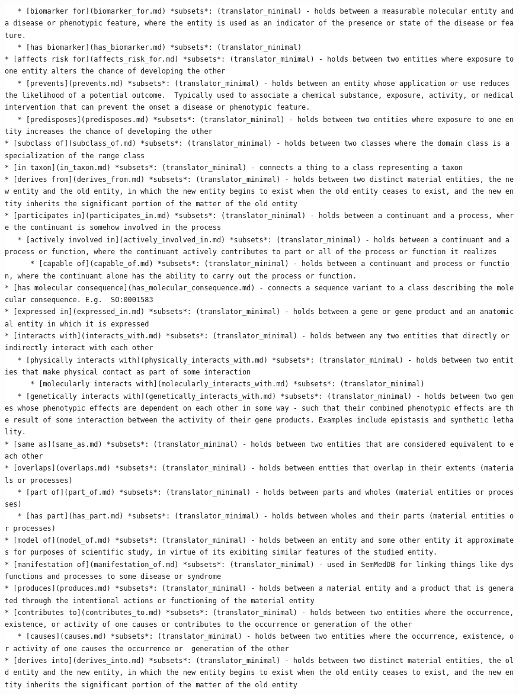        * [biomarker for](biomarker_for.md) *subsets*: (translator_minimal) - holds between a measurable molecular entity and a disease or phenotypic feature, where the entity is used as an indicator of the presence or state of the disease or feature.
       * [has biomarker](has_biomarker.md) *subsets*: (translator_minimal)
    * [affects risk for](affects_risk_for.md) *subsets*: (translator_minimal) - holds between two entities where exposure to one entity alters the chance of developing the other 
       * [prevents](prevents.md) *subsets*: (translator_minimal) - holds between an entity whose application or use reduces the likelihood of a potential outcome.  Typically used to associate a chemical substance, exposure, activity, or medical intervention that can prevent the onset a disease or phenotypic feature.
       * [predisposes](predisposes.md) *subsets*: (translator_minimal) - holds between two entities where exposure to one entity increases the chance of developing the other 
    * [subclass of](subclass_of.md) *subsets*: (translator_minimal) - holds between two classes where the domain class is a specialization of the range class
    * [in taxon](in_taxon.md) *subsets*: (translator_minimal) - connects a thing to a class representing a taxon
    * [derives from](derives_from.md) *subsets*: (translator_minimal) - holds between two distinct material entities, the new entity and the old entity, in which the new entity begins to exist when the old entity ceases to exist, and the new entity inherits the significant portion of the matter of the old entity
    * [participates in](participates_in.md) *subsets*: (translator_minimal) - holds between a continuant and a process, where the continuant is somehow involved in the process
       * [actively involved in](actively_involved_in.md) *subsets*: (translator_minimal) - holds between a continuant and a process or function, where the continuant actively contributes to part or all of the process or function it realizes
          * [capable of](capable_of.md) *subsets*: (translator_minimal) - holds between a continuant and process or function, where the continuant alone has the ability to carry out the process or function. 
    * [has molecular consequence](has_molecular_consequence.md) - connects a sequence variant to a class describing the molecular consequence. E.g.  SO:0001583
    * [expressed in](expressed_in.md) *subsets*: (translator_minimal) - holds between a gene or gene product and an anatomical entity in which it is expressed
    * [interacts with](interacts_with.md) *subsets*: (translator_minimal) - holds between any two entities that directly or indirectly interact with each other
       * [physically interacts with](physically_interacts_with.md) *subsets*: (translator_minimal) - holds between two entities that make physical contact as part of some interaction
          * [molecularly interacts with](molecularly_interacts_with.md) *subsets*: (translator_minimal)
       * [genetically interacts with](genetically_interacts_with.md) *subsets*: (translator_minimal) - holds between two genes whose phenotypic effects are dependent on each other in some way - such that their combined phenotypic effects are the result of some interaction between the activity of their gene products. Examples include epistasis and synthetic lethality.
    * [same as](same_as.md) *subsets*: (translator_minimal) - holds between two entities that are considered equivalent to each other
    * [overlaps](overlaps.md) *subsets*: (translator_minimal) - holds between entties that overlap in their extents (materials or processes)
       * [part of](part_of.md) *subsets*: (translator_minimal) - holds between parts and wholes (material entities or processes)
       * [has part](has_part.md) *subsets*: (translator_minimal) - holds between wholes and their parts (material entities or processes)
    * [model of](model_of.md) *subsets*: (translator_minimal) - holds between an entity and some other entity it approximates for purposes of scientific study, in virtue of its exibiting similar features of the studied entity.    
    * [manifestation of](manifestation_of.md) *subsets*: (translator_minimal) - used in SemMedDB for linking things like dysfunctions and processes to some disease or syndrome
    * [produces](produces.md) *subsets*: (translator_minimal) - holds between a material entity and a product that is generated through the intentional actions or functioning of the material entity
    * [contributes to](contributes_to.md) *subsets*: (translator_minimal) - holds between two entities where the occurrence, existence, or activity of one causes or contributes to the occurrence or generation of the other
       * [causes](causes.md) *subsets*: (translator_minimal) - holds between two entities where the occurrence, existence, or activity of one causes the occurrence or  generation of the other
    * [derives into](derives_into.md) *subsets*: (translator_minimal) - holds between two distinct material entities, the old entity and the new entity, in which the new entity begins to exist when the old entity ceases to exist, and the new entity inherits the significant portion of the matter of the old entity